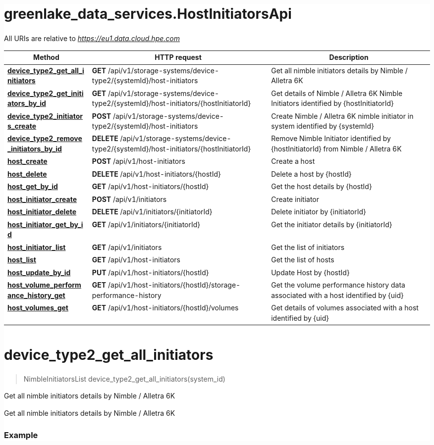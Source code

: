 # greenlake_data_services.HostInitiatorsApi

All URIs are relative to *https://eu1.data.cloud.hpe.com*

Method | HTTP request | Description
------------- | ------------- | -------------
[**device_type2_get_all_initiators**](HostInitiatorsApi.md#device_type2_get_all_initiators) | **GET** /api/v1/storage-systems/device-type2/{systemId}/host-initiators | Get all nimble initiators details by Nimble / Alletra 6K
[**device_type2_get_initiators_by_id**](HostInitiatorsApi.md#device_type2_get_initiators_by_id) | **GET** /api/v1/storage-systems/device-type2/{systemId}/host-initiators/{hostInitiatorId} | Get details of Nimble / Alletra 6K Nimble Initiators identified by {hostInitiatorId}
[**device_type2_initiators_create**](HostInitiatorsApi.md#device_type2_initiators_create) | **POST** /api/v1/storage-systems/device-type2/{systemId}/host-initiators | Create Nimble / Alletra 6K nimble initiator in system identified by {systemId}
[**device_type2_remove_initiators_by_id**](HostInitiatorsApi.md#device_type2_remove_initiators_by_id) | **DELETE** /api/v1/storage-systems/device-type2/{systemId}/host-initiators/{hostInitiatorId} | Remove Nimble Initiator identified by {hostInitiatorId} from Nimble / Alletra 6K
[**host_create**](HostInitiatorsApi.md#host_create) | **POST** /api/v1/host-initiators | Create a host
[**host_delete**](HostInitiatorsApi.md#host_delete) | **DELETE** /api/v1/host-initiators/{hostId} | Delete a host by {hostId}
[**host_get_by_id**](HostInitiatorsApi.md#host_get_by_id) | **GET** /api/v1/host-initiators/{hostId} | Get the host details by {hostId}
[**host_initiator_create**](HostInitiatorsApi.md#host_initiator_create) | **POST** /api/v1/initiators | Create initiator
[**host_initiator_delete**](HostInitiatorsApi.md#host_initiator_delete) | **DELETE** /api/v1/initiators/{initiatorId} | Delete initiator by {initiatorId}
[**host_initiator_get_by_id**](HostInitiatorsApi.md#host_initiator_get_by_id) | **GET** /api/v1/initiators/{initiatorId} | Get the initiator details by {initiatorId}
[**host_initiator_list**](HostInitiatorsApi.md#host_initiator_list) | **GET** /api/v1/initiators | Get the list of initiators
[**host_list**](HostInitiatorsApi.md#host_list) | **GET** /api/v1/host-initiators | Get the list of hosts
[**host_update_by_id**](HostInitiatorsApi.md#host_update_by_id) | **PUT** /api/v1/host-initiators/{hostId} | Update Host by {hostId}
[**host_volume_performance_history_get**](HostInitiatorsApi.md#host_volume_performance_history_get) | **GET** /api/v1/host-initiators/{hostId}/storage-performance-history | Get the volume performance history data associated with a host identified by {uid}
[**host_volumes_get**](HostInitiatorsApi.md#host_volumes_get) | **GET** /api/v1/host-initiators/{hostId}/volumes | Get details of volumes associated with a host identified by {uid}


# **device_type2_get_all_initiators**
> NimbleInitiatorsList device_type2_get_all_initiators(system_id)

Get all nimble initiators details by Nimble / Alletra 6K

Get all nimble initiators details by Nimble / Alletra 6K

### Example
